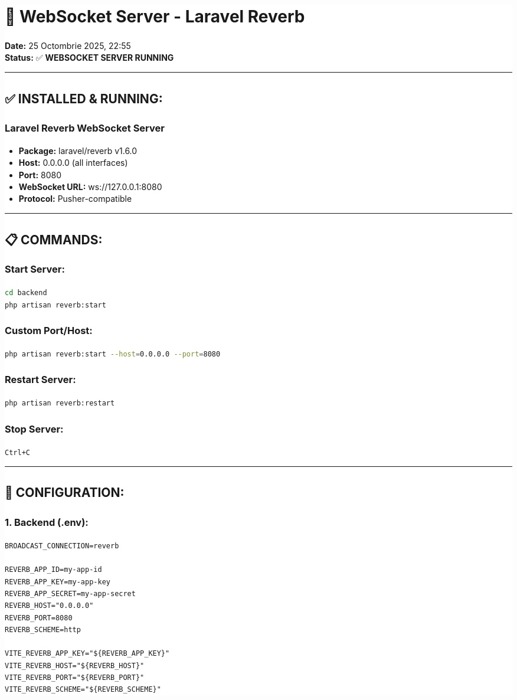 # 🚀 WebSocket Server - Laravel Reverb

**Date:** 25 Octombrie 2025, 22:55  
**Status:** ✅ **WEBSOCKET SERVER RUNNING**

---

## ✅ **INSTALLED & RUNNING:**

### **Laravel Reverb WebSocket Server**
- **Package:** laravel/reverb v1.6.0
- **Host:** 0.0.0.0 (all interfaces)
- **Port:** 8080
- **WebSocket URL:** ws://127.0.0.1:8080
- **Protocol:** Pusher-compatible

---

## 📋 **COMMANDS:**

### **Start Server:**
```bash
cd backend
php artisan reverb:start
```

### **Custom Port/Host:**
```bash
php artisan reverb:start --host=0.0.0.0 --port=8080
```

### **Restart Server:**
```bash
php artisan reverb:restart
```

### **Stop Server:**
```
Ctrl+C
```

---

## 🔧 **CONFIGURATION:**

### **1. Backend (.env):**
```env
BROADCAST_CONNECTION=reverb

REVERB_APP_ID=my-app-id
REVERB_APP_KEY=my-app-key
REVERB_APP_SECRET=my-app-secret
REVERB_HOST="0.0.0.0"
REVERB_PORT=8080
REVERB_SCHEME=http

VITE_REVERB_APP_KEY="${REVERB_APP_KEY}"
VITE_REVERB_HOST="${REVERB_HOST}"
VITE_REVERB_PORT="${REVERB_PORT}"
VITE_REVERB_SCHEME="${REVERB_SCHEME}"
```
